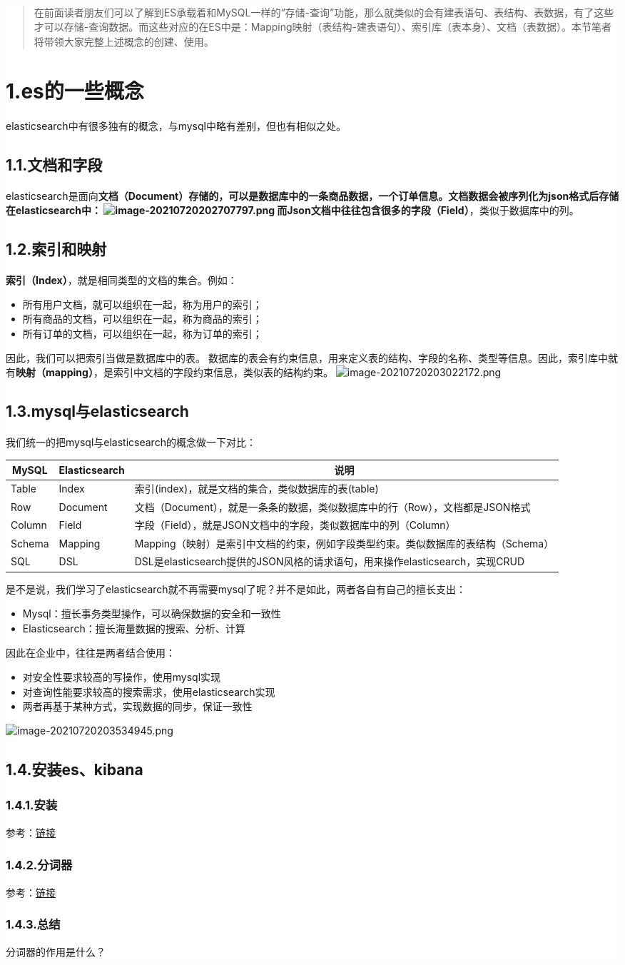 > 在前面读者朋友们可以了解到ES承载着和MySQL一样的“存储-查询”功能，那么就类似的会有建表语句、表结构、表数据，有了这些才可以存储-查询数据。而这些对应的在ES中是：Mapping映射（表结构-建表语句）、索引库（表本身）、文档（表数据）。本节笔者将带领大家完整上述概念的创建、使用。

# 1.es的一些概念
elasticsearch中有很多独有的概念，与mysql中略有差别，但也有相似之处。
## 1.1.文档和字段
elasticsearch是面向**文档（Document）**存储的，可以是数据库中的一条商品数据，一个订单信息。文档数据会被序列化为json格式后存储在elasticsearch中：
![image-20210720202707797.png](https://cdn.nlark.com/yuque/0/2023/png/1169676/1678877065127-60c2b69a-cdf1-4bed-aab4-eb1e6d16c350.png?x-oss-process=image%2Fwatermark%2Ctype_d3F5LW1pY3JvaGVp%2Csize_39%2Ctext_5rK554K45bCP5rOi%2Ccolor_FFFFFF%2Cshadow_50%2Ct_80%2Cg_se%2Cx_10%2Cy_10#averageHue=%23f0eaea&clientId=u53a3a557-8479-4&from=paste&height=372&id=ub664a9d5&originHeight=558&originWidth=1357&originalType=binary&ratio=1.5&rotation=0&showTitle=false&size=53254&status=done&style=none&taskId=u55d55e35-ee63-44fe-a39b-4eaee0037e8&title=&width=904.6666666666666)
而Json文档中往往包含很多的**字段（Field）**，类似于数据库中的列。
## 1.2.索引和映射
**索引（Index）**，就是相同类型的文档的集合。例如：

- 所有用户文档，就可以组织在一起，称为用户的索引；
- 所有商品的文档，可以组织在一起，称为商品的索引；
- 所有订单的文档，可以组织在一起，称为订单的索引；

因此，我们可以把索引当做是数据库中的表。
数据库的表会有约束信息，用来定义表的结构、字段的名称、类型等信息。因此，索引库中就有**映射（mapping）**，是索引中文档的字段约束信息，类似表的结构约束。
![image-20210720203022172.png](https://cdn.nlark.com/yuque/0/2023/png/1169676/1678877091091-08599a14-c501-4e32-9bf0-622166a14f8b.png?x-oss-process=image%2Fwatermark%2Ctype_d3F5LW1pY3JvaGVp%2Csize_42%2Ctext_5rK554K45bCP5rOi%2Ccolor_FFFFFF%2Cshadow_50%2Ct_80%2Cg_se%2Cx_10%2Cy_10#averageHue=%23f7f1ec&clientId=u53a3a557-8479-4&from=paste&height=388&id=u16a72e25&originHeight=582&originWidth=1483&originalType=binary&ratio=1.5&rotation=0&showTitle=false&size=72866&status=done&style=none&taskId=ua2f80ef7-3d61-4ac2-8160-62df703f444&title=&width=988.6666666666666)
## 1.3.mysql与elasticsearch
我们统一的把mysql与elasticsearch的概念做一下对比：

| **MySQL** | **Elasticsearch** | **说明** |
| --- | --- | --- |
| Table | Index | 索引(index)，就是文档的集合，类似数据库的表(table) |
| Row | Document | 文档（Document），就是一条条的数据，类似数据库中的行（Row），文档都是JSON格式 |
| Column | Field | 字段（Field），就是JSON文档中的字段，类似数据库中的列（Column） |
| Schema | Mapping | Mapping（映射）是索引中文档的约束，例如字段类型约束。类似数据库的表结构（Schema） |
| SQL | DSL | DSL是elasticsearch提供的JSON风格的请求语句，用来操作elasticsearch，实现CRUD |

是不是说，我们学习了elasticsearch就不再需要mysql了呢？并不是如此，两者各自有自己的擅长支出：

-  Mysql：擅长事务类型操作，可以确保数据的安全和一致性 
-  Elasticsearch：擅长海量数据的搜索、分析、计算 

因此在企业中，往往是两者结合使用：

- 对安全性要求较高的写操作，使用mysql实现
- 对查询性能要求较高的搜索需求，使用elasticsearch实现
- 两者再基于某种方式，实现数据的同步，保证一致性

![image-20210720203534945.png](https://cdn.nlark.com/yuque/0/2023/png/1169676/1678877176888-8fd15791-e4bd-499f-b6e6-e92b72e9e409.png?x-oss-process=image%2Fwatermark%2Ctype_d3F5LW1pY3JvaGVp%2Csize_27%2Ctext_5rK554K45bCP5rOi%2Ccolor_FFFFFF%2Cshadow_50%2Ct_80%2Cg_se%2Cx_10%2Cy_10#averageHue=%23fdfdfd&clientId=u53a3a557-8479-4&from=paste&height=231&id=ucadeb0f1&originHeight=347&originWidth=959&originalType=binary&ratio=1.5&rotation=0&showTitle=false&size=34589&status=done&style=none&taskId=u0f2bb97f-edce-4660-8c81-ae2660dd0a4&title=&width=639.3333333333334)
## 1.4.安装es、kibana
### 1.4.1.安装
参考：[链接](https://www.yuque.com/xiankanpengyouquandisitiaodongtai/diods0/gg8zrm9xpu3vhgrx)
### 1.4.2.分词器
参考：[链接](https://www.yuque.com/xiankanpengyouquandisitiaodongtai/diods0/gg8zrm9xpu3vhgrx)
### 1.4.3.总结
分词器的作用是什么？
